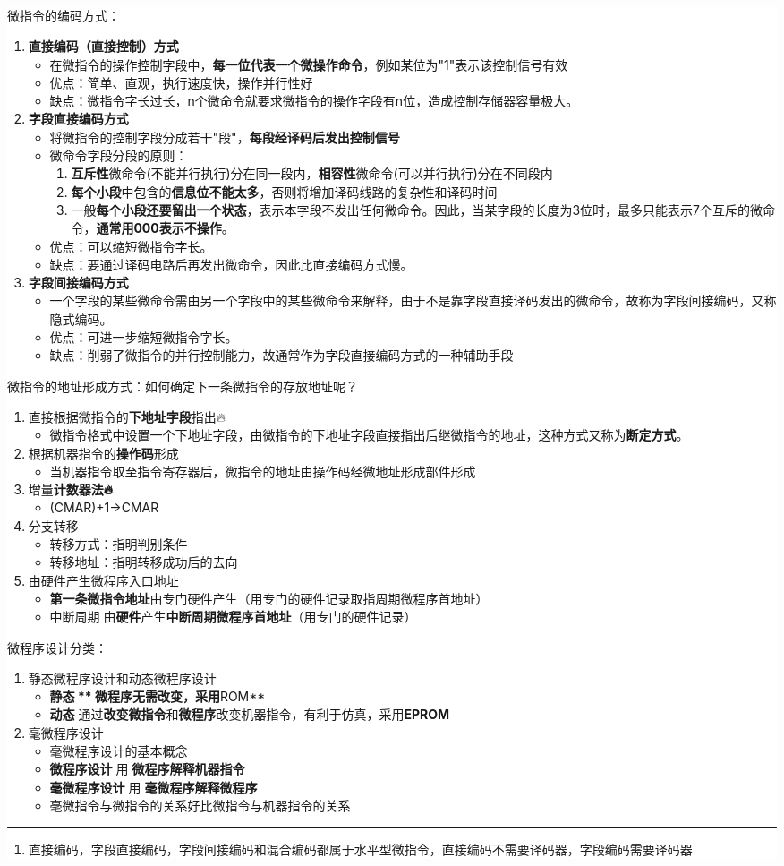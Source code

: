 

微指令的编码方式：

1. **直接编码（直接控制）方式**
   - 在微指令的操作控制字段中，**每一位代表一个微操作命令**，例如某位为"1"表示该控制信号有效
   - 优点：简单、直观，执行速度快，操作并行性好
   - 缺点：微指令字长过长，n个微命令就要求微指令的操作字段有n位，造成控制存储器容量极大。
2. **字段直接编码方式**
   - 将微指令的控制字段分成若干"段"，**每段经译码后发出控制信号**
   - 微命令字段分段的原则：
     1. **互斥性**微命令(不能并行执行)分在同一段内，**相容性**微命令(可以并行执行)分在不同段内
     2. **每个小段**中包含的**信息位不能太多**，否则将增加译码线路的复杂性和译码时间
     3. 一般**每个小段还要留出一个状态**，表示本字段不发出任何微命令。因此，当某字段的长度为3位时，最多只能表示7个互斥的微命令，**通常用000表示不操作**。
   - 优点：可以缩短微指令字长。
   - 缺点：要通过译码电路后再发出微命令，因此比直接编码方式慢。
3. **字段间接编码方式**
   - 一个字段的某些微命令需由另一个字段中的某些微命令来解释，由于不是靠字段直接译码发出的微命令，故称为字段间接编码，又称隐式编码。
   - 优点：可进一步缩短微指令字长。
   - 缺点：削弱了微指令的并行控制能力，故通常作为字段直接编码方式的一种辅助手段

微指令的地址形成方式：如何确定下一条微指令的存放地址呢？

1. 直接根据微指令的**下地址字段**指出🔥
   - 微指令格式中设置一个下地址字段，由微指令的下地址字段直接指出后继微指令的地址，这种方式又称为**断定方式**。
2. 根据机器指令的**操作码**形成
   - 当机器指令取至指令寄存器后，微指令的地址由操作码经微地址形成部件形成
3. 增量**计数器法🔥**
   - (CMAR)+1->CMAR
4. 分支转移
   - 转移方式：指明判别条件
   - 转移地址：指明转移成功后的去向
5. 由硬件产生微程序入口地址
   - **第一条微指令地址**由专门硬件产生（用专门的硬件记录取指周期微程序首地址）
   - 中断周期 由**硬件**产生**中断周期微程序首地址**（用专门的硬件记录）

微程序设计分类：

1. 静态微程序设计和动态微程序设计
   - **静态 **   微程序无需改变，采用**ROM**
   - **动态**    通过**改变微指令**和**微程序**改变机器指令，有利于仿真，采用**EPROM**
2. 毫微程序设计
   - 毫微程序设计的基本概念
   - **微程序设计** 用 **微程序解释机器指令**
   - **毫微程序设计** 用 **毫微程序解释微程序**
   - 毫微指令与微指令的关系好比微指令与机器指令的关系



---

1. 直接编码，字段直接编码，字段间接编码和混合编码都属于水平型微指令，直接编码不需要译码器，字段编码需要译码器






